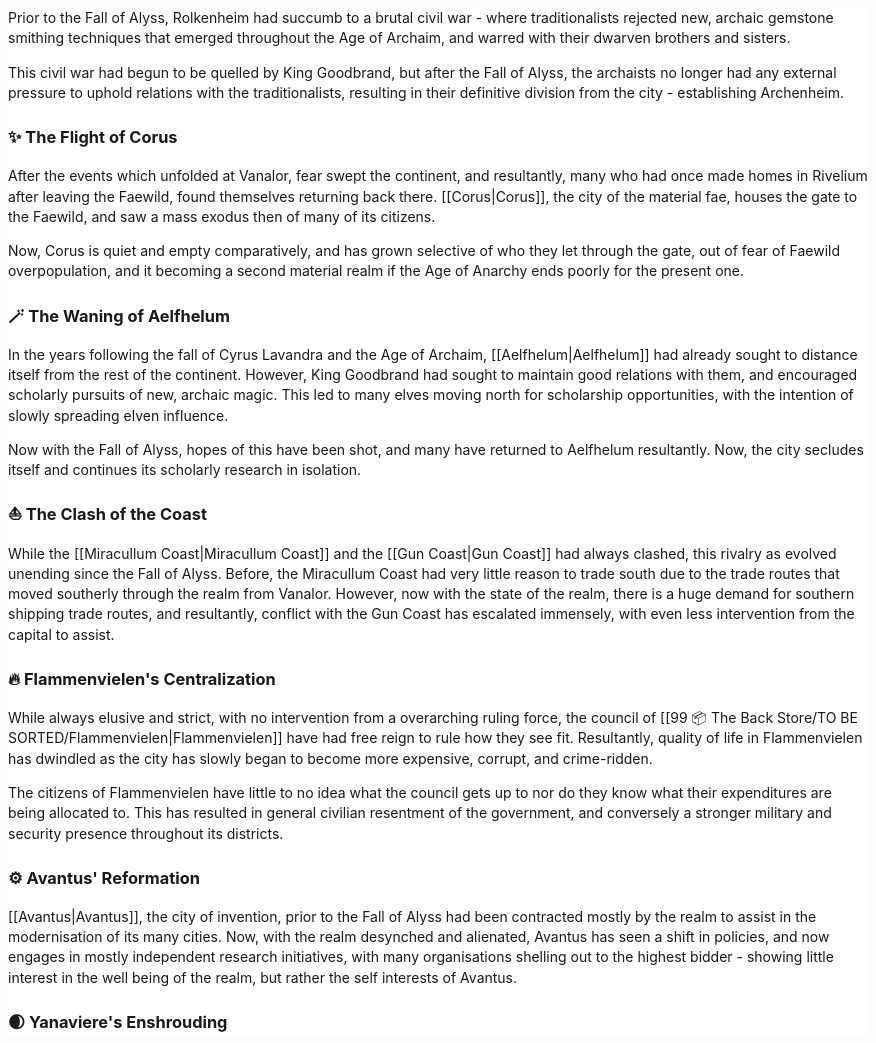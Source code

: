 Prior to the Fall of Alyss, Rolkenheim had succumb to a brutal civil war - where traditionalists rejected new, archaic gemstone smithing techniques that emerged throughout the Age of Archaim, and warred with their dwarven brothers and sisters.

This civil war had begun to be quelled by King Goodbrand, but after the Fall of Alyss, the archaists no longer had any external pressure to uphold relations with the traditionalists, resulting in their definitive division from the city - establishing Archenheim. 
### ✨ The Flight of Corus

After the events which unfolded at Vanalor, fear swept the continent, and resultantly, many who had once made homes in Rivelium after leaving the Faewild, found themselves returning back there. [[Corus\|Corus]], the city of the material fae, houses the gate to the Faewild, and saw a mass exodus then of many of its citizens. 

Now, Corus is quiet and empty comparatively, and has grown selective of who they let through the gate, out of fear of Faewild overpopulation, and it becoming a second material realm if the Age of Anarchy ends poorly for the present one.
### 🪄 The Waning of Aelfhelum

In the years following the fall of Cyrus Lavandra and the Age of Archaim, [[Aelfhelum\|Aelfhelum]] had already sought to distance itself from the rest of the continent. However, King Goodbrand had sought to maintain good relations with them, and encouraged scholarly pursuits of new, archaic magic. This led to many elves moving north for scholarship opportunities, with the intention of slowly spreading elven influence.

Now with the Fall of Alyss, hopes of this have been shot, and many have returned to Aelfhelum resultantly. Now, the city secludes itself and continues its scholarly research in isolation.
### ⛵ The Clash of the Coast

While the [[Miracullum Coast\|Miracullum Coast]] and the [[Gun Coast\|Gun Coast]] had always clashed, this rivalry as evolved unending since the Fall of Alyss. Before, the Miracullum Coast had very little reason to trade south due to the trade routes that moved southerly through the realm from Vanalor. However, now with the state of the realm, there is a huge demand for southern shipping trade routes, and resultantly, conflict with the Gun Coast has escalated immensely, with even less intervention from the capital to assist. 
### 🔥 Flammenvielen's Centralization

While always elusive and strict, with no intervention from a overarching ruling force, the council of [[99 📦 The Back Store/TO BE SORTED/Flammenvielen\|Flammenvielen]] have had free reign to rule how they see fit. Resultantly, quality of life in Flammenvielen has dwindled as the city has slowly began to become more expensive, corrupt, and crime-ridden. 

The citizens of Flammenvielen have little to no idea what the council gets up to nor do they know what their expenditures are being allocated to. This has resulted in general civilian resentment of the government, and conversely a stronger military and security presence throughout its districts.
### ⚙️ Avantus' Reformation

[[Avantus\|Avantus]], the city of invention, prior to the Fall of Alyss had been contracted mostly by the realm to assist in the modernisation of its many cities. Now, with the realm desynched and alienated, Avantus has seen a shift in policies, and now engages in mostly independent research initiatives, with many organisations shelling out to the highest bidder - showing little interest in the well being of the realm, but rather the self interests of Avantus.
### 🌒 Yanaviere's Enshrouding
